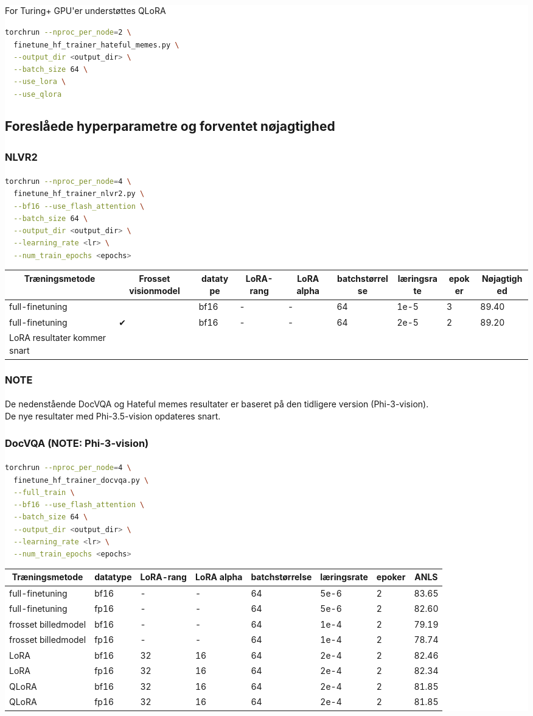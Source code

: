 For Turing+ GPU'er understøttes QLoRA

```bash
torchrun --nproc_per_node=2 \
  finetune_hf_trainer_hateful_memes.py \
  --output_dir <output_dir> \
  --batch_size 64 \
  --use_lora \
  --use_qlora
```

## Foreslåede hyperparametre og forventet nøjagtighed

### NLVR2

```bash
torchrun --nproc_per_node=4 \
  finetune_hf_trainer_nlvr2.py \
  --bf16 --use_flash_attention \
  --batch_size 64 \
  --output_dir <output_dir> \
  --learning_rate <lr> \
  --num_train_epochs <epochs>

```

Træningsmetode | Frosset visionmodel | datatype | LoRA-rang | LoRA alpha | batchstørrelse | læringsrate | epoker | Nøjagtighed  
--- | --- | --- | --- | --- | --- | --- | --- | --- |  
full-finetuning |  | bf16 | - | - | 64 | 1e-5 | 3 | 89.40  
full-finetuning | ✔ | bf16 | - | - | 64 | 2e-5 | 2 | 89.20  
LoRA resultater kommer snart |  |  |  |  |  |  |  |  |

### NOTE  
De nedenstående DocVQA og Hateful memes resultater er baseret på den tidligere version (Phi-3-vision).  
De nye resultater med Phi-3.5-vision opdateres snart.

### DocVQA (NOTE: Phi-3-vision)

```bash
torchrun --nproc_per_node=4 \
  finetune_hf_trainer_docvqa.py \
  --full_train \
  --bf16 --use_flash_attention \
  --batch_size 64 \
  --output_dir <output_dir> \
  --learning_rate <lr> \
  --num_train_epochs <epochs>

```

Træningsmetode | datatype | LoRA-rang | LoRA alpha | batchstørrelse | læringsrate | epoker | ANLS  
--- | --- | --- | --- | --- | --- | --- | --- |  
full-finetuning | bf16 | - | - | 64 | 5e-6 | 2 | 83.65  
full-finetuning | fp16 | - | - | 64 | 5e-6 | 2 | 82.60  
frosset billedmodel | bf16 | - | - | 64 | 1e-4 | 2 | 79.19  
frosset billedmodel | fp16 | - | - | 64 | 1e-4 | 2 | 78.74  
LoRA | bf16 | 32 | 16 | 64 | 2e-4 | 2 | 82.46  
LoRA | fp16 | 32 | 16 | 64 | 2e-4 | 2 | 82.34  
QLoRA | bf16 | 32 | 16 | 64 | 2e-4 | 2 | 81.85  
QLoRA | fp16 | 32 | 16 | 64 | 2e-4 | 2 | 81.85  
